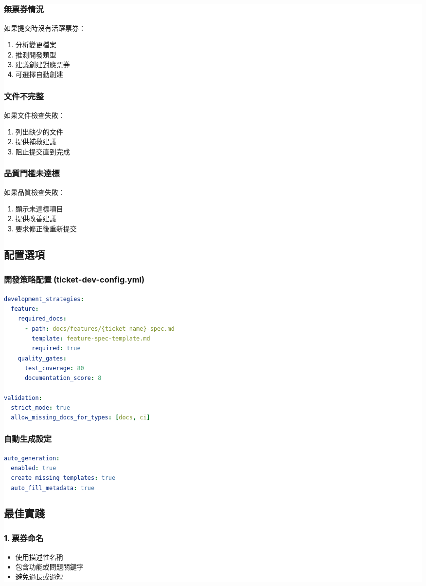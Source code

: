 ### 無票券情況
如果提交時沒有活躍票券：
1. 分析變更檔案
2. 推測開發類型
3. 建議創建對應票券
4. 可選擇自動創建

### 文件不完整
如果文件檢查失敗：
1. 列出缺少的文件
2. 提供補救建議
3. 阻止提交直到完成

### 品質門檻未達標
如果品質檢查失敗：
1. 顯示未達標項目
2. 提供改善建議
3. 要求修正後重新提交

## 配置選項

### 開發策略配置 (ticket-dev-config.yml)
```yaml
development_strategies:
  feature:
    required_docs:
      - path: docs/features/{ticket_name}-spec.md
        template: feature-spec-template.md
        required: true
    quality_gates:
      test_coverage: 80
      documentation_score: 8

validation:
  strict_mode: true
  allow_missing_docs_for_types: [docs, ci]
```

### 自動生成設定
```yaml
auto_generation:
  enabled: true
  create_missing_templates: true
  auto_fill_metadata: true
```

## 最佳實踐

### 1. 票券命名
- 使用描述性名稱
- 包含功能或問題關鍵字
- 避免過長或過短

